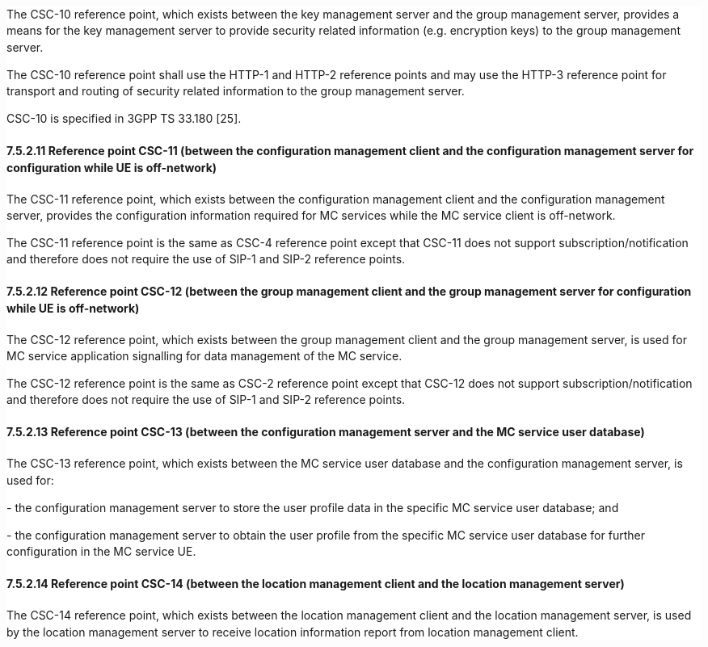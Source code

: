 The CSC-10 reference point, which exists between the key management
server and the group management server, provides a means for the key
management server to provide security related information (e.g.
encryption keys) to the group management server.

The CSC-10 reference point shall use the HTTP-1 and HTTP-2 reference
points and may use the HTTP-3 reference point for transport and routing
of security related information to the group management server.

CSC-10 is specified in 3GPP TS 33.180 \[25\].

#### 7.5.2.11 Reference point CSC-11 (between the configuration management client and the configuration management server for configuration while UE is off-network)

The CSC-11 reference point, which exists between the configuration
management client and the configuration management server, provides the
configuration information required for MC services while the MC service
client is off-network.

The CSC-11 reference point is the same as CSC-4 reference point except
that CSC-11 does not support subscription/notification and therefore
does not require the use of SIP-1 and SIP-2 reference points.

#### 7.5.2.12 Reference point CSC-12 (between the group management client and the group management server for configuration while UE is off-network)

The CSC-12 reference point, which exists between the group management
client and the group management server, is used for MC service
application signalling for data management of the MC service.

The CSC-12 reference point is the same as CSC-2 reference point except
that CSC-12 does not support subscription/notification and therefore
does not require the use of SIP-1 and SIP-2 reference points.

#### 7.5.2.13 Reference point CSC-13 (between the configuration management server and the MC service user database)

The CSC-13 reference point, which exists between the MC service user
database and the configuration management server, is used for:

\- the configuration management server to store the user profile data in
the specific MC service user database; and

\- the configuration management server to obtain the user profile from
the specific MC service user database for further configuration in the
MC service UE.

#### 7.5.2.14 Reference point CSC-14 (between the location management client and the location management server)

The CSC-14 reference point, which exists between the location management
client and the location management server, is used by the location
management server to receive location information report from location
management client.
